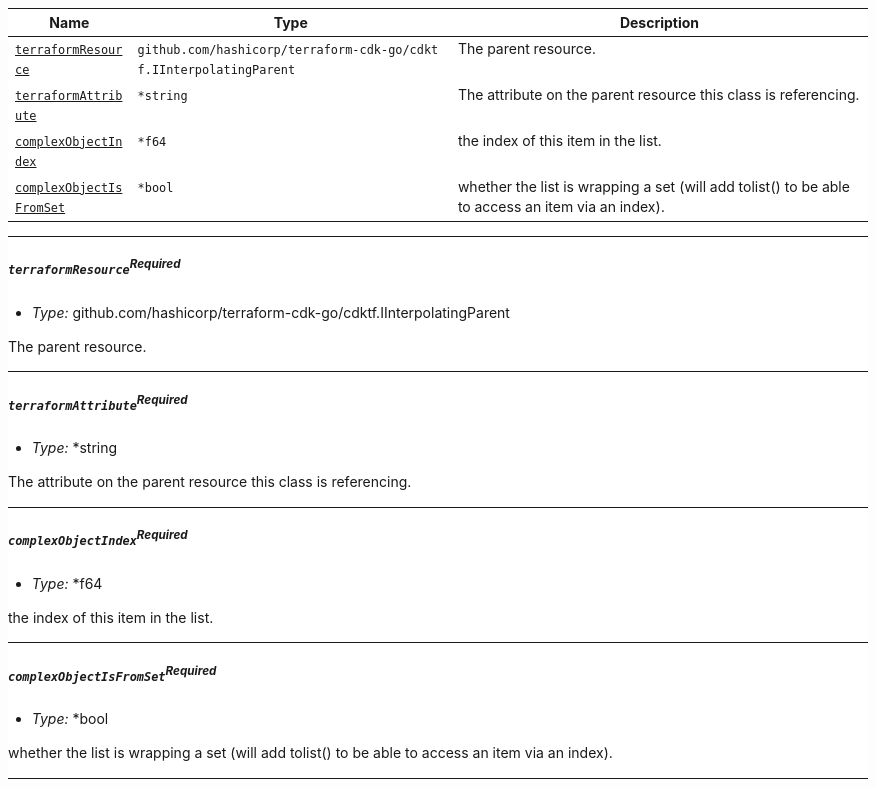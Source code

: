 | **Name** | **Type** | **Description** |
| --- | --- | --- |
| <code><a href="#rhizo-co-terraform-provider-oci.dataOciCapacityManagementNamespaceOccOverviews.DataOciCapacityManagementNamespaceOccOverviewsFilterOutputReference.Initializer.parameter.terraformResource">terraformResource</a></code> | <code>github.com/hashicorp/terraform-cdk-go/cdktf.IInterpolatingParent</code> | The parent resource. |
| <code><a href="#rhizo-co-terraform-provider-oci.dataOciCapacityManagementNamespaceOccOverviews.DataOciCapacityManagementNamespaceOccOverviewsFilterOutputReference.Initializer.parameter.terraformAttribute">terraformAttribute</a></code> | <code>*string</code> | The attribute on the parent resource this class is referencing. |
| <code><a href="#rhizo-co-terraform-provider-oci.dataOciCapacityManagementNamespaceOccOverviews.DataOciCapacityManagementNamespaceOccOverviewsFilterOutputReference.Initializer.parameter.complexObjectIndex">complexObjectIndex</a></code> | <code>*f64</code> | the index of this item in the list. |
| <code><a href="#rhizo-co-terraform-provider-oci.dataOciCapacityManagementNamespaceOccOverviews.DataOciCapacityManagementNamespaceOccOverviewsFilterOutputReference.Initializer.parameter.complexObjectIsFromSet">complexObjectIsFromSet</a></code> | <code>*bool</code> | whether the list is wrapping a set (will add tolist() to be able to access an item via an index). |

---

##### `terraformResource`<sup>Required</sup> <a name="terraformResource" id="rhizo-co-terraform-provider-oci.dataOciCapacityManagementNamespaceOccOverviews.DataOciCapacityManagementNamespaceOccOverviewsFilterOutputReference.Initializer.parameter.terraformResource"></a>

- *Type:* github.com/hashicorp/terraform-cdk-go/cdktf.IInterpolatingParent

The parent resource.

---

##### `terraformAttribute`<sup>Required</sup> <a name="terraformAttribute" id="rhizo-co-terraform-provider-oci.dataOciCapacityManagementNamespaceOccOverviews.DataOciCapacityManagementNamespaceOccOverviewsFilterOutputReference.Initializer.parameter.terraformAttribute"></a>

- *Type:* *string

The attribute on the parent resource this class is referencing.

---

##### `complexObjectIndex`<sup>Required</sup> <a name="complexObjectIndex" id="rhizo-co-terraform-provider-oci.dataOciCapacityManagementNamespaceOccOverviews.DataOciCapacityManagementNamespaceOccOverviewsFilterOutputReference.Initializer.parameter.complexObjectIndex"></a>

- *Type:* *f64

the index of this item in the list.

---

##### `complexObjectIsFromSet`<sup>Required</sup> <a name="complexObjectIsFromSet" id="rhizo-co-terraform-provider-oci.dataOciCapacityManagementNamespaceOccOverviews.DataOciCapacityManagementNamespaceOccOverviewsFilterOutputReference.Initializer.parameter.complexObjectIsFromSet"></a>

- *Type:* *bool

whether the list is wrapping a set (will add tolist() to be able to access an item via an index).

---